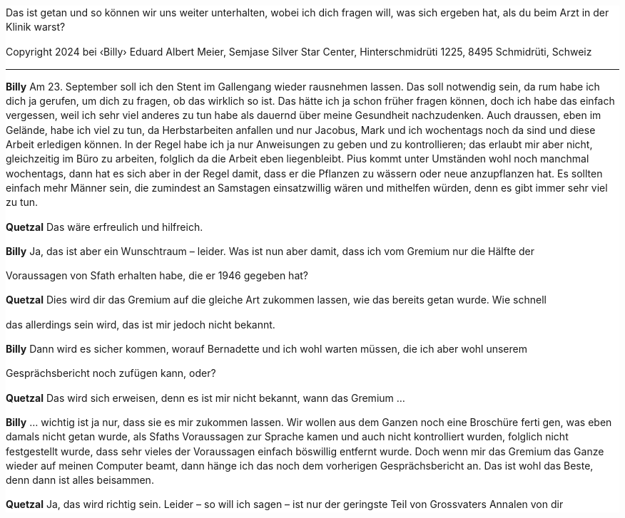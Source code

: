 Das ist getan und so können wir uns weiter unterhalten, wobei ich dich fragen will, was sich ergeben hat, als du beim Arzt
in der Klinik warst?

Copyright 2024 bei ‹Billy› Eduard Albert Meier, Semjase Silver Star Center, Hinterschmidrüti 1225, 8495 Schmidrüti, Schweiz


-----

**Billy** Am 23. September soll ich den Stent im Gallengang wieder rausnehmen lassen. Das soll notwendig sein, da
rum habe ich dich ja gerufen, um dich zu fragen, ob das wirklich so ist. Das hätte ich ja schon früher fragen können, doch
ich habe das einfach vergessen, weil ich sehr viel anderes zu tun habe als dauernd über meine Gesundheit nachzudenken.
Auch draussen, eben im Gelände, habe ich viel zu tun, da Herbstarbeiten anfallen und nur Jacobus, Mark und ich wochentags noch da sind und diese Arbeit erledigen können. In der Regel habe ich ja nur Anweisungen zu geben und zu kontrollieren; das erlaubt mir aber nicht, gleichzeitig im Büro zu arbeiten, folglich da die Arbeit eben liegenbleibt. Pius kommt unter
Umständen wohl noch manchmal wochentags, dann hat es sich aber in der Regel damit, dass er die Pflanzen zu wässern
oder neue anzupflanzen hat. Es sollten einfach mehr Männer sein, die zumindest an Samstagen einsatzwillig wären und
mithelfen würden, denn es gibt immer sehr viel zu tun.

**Quetzal** Das wäre erfreulich und hilfreich.

**Billy** Ja, das ist aber ein Wunschtraum – leider. Was ist nun aber damit, dass ich vom Gremium nur die Hälfte der

Voraussagen von Sfath erhalten habe, die er 1946 gegeben hat?

**Quetzal** Dies wird dir das Gremium auf die gleiche Art zukommen lassen, wie das bereits getan wurde. Wie schnell

das allerdings sein wird, das ist mir jedoch nicht bekannt.

**Billy** Dann wird es sicher kommen, worauf Bernadette und ich wohl warten müssen, die ich aber wohl unserem

Gesprächsbericht noch zufügen kann, oder?

**Quetzal** Das wird sich erweisen, denn es ist mir nicht bekannt, wann das Gremium …

**Billy** … wichtig ist ja nur, dass sie es mir zukommen lassen. Wir wollen aus dem Ganzen noch eine Broschüre ferti
gen, was eben damals nicht getan wurde, als Sfaths Voraussagen zur Sprache kamen und auch nicht kontrolliert wurden,
folglich nicht festgestellt wurde, dass sehr vieles der Voraussagen einfach böswillig entfernt wurde. Doch wenn mir das
Gremium das Ganze wieder auf meinen Computer beamt, dann hänge ich das noch dem vorherigen Gesprächsbericht an.
Das ist wohl das Beste, denn dann ist alles beisammen.

**Quetzal** Ja, das wird richtig sein. Leider – so will ich sagen – ist nur der geringste Teil von Grossvaters Annalen von dir
